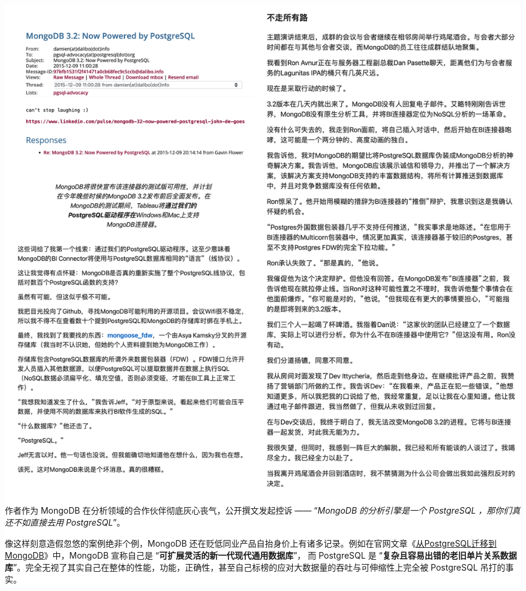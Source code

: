 ![](mongo-powered-by-pg.png)

作者作为 MongoDB 在分析领域的合作伙伴彻底灰心丧气，公开撰文发起控诉 —— “*MongoDB 的分析引擎是一个 PostgreSQL ，那你们真还不如直接去用 PostgreSQL*”。

像这样刻意造假忽悠的案例绝非个例，MongoDB 还在贬低同业产品自抬身价上有诸多记录。例如在官网文章《[从PostgreSQL迁移到MongoDB](https://www.mongodb.com/resources/compare/mongodb-postgresql/dsl-migrating-postgres-to-mongodb)》中，MongoDB 宣称自己是 “**可扩展灵活的新一代现代通用数据库**”，
而 PostgreSQL 是 “**复杂且容易出错的老旧单片关系数据库**”。完全无视了其实自己在整体的性能，功能，正确性，甚至自己标榜的应对大数据量的吞吐与可伸缩性上完全被 PostgreSQL 吊打的事实。


